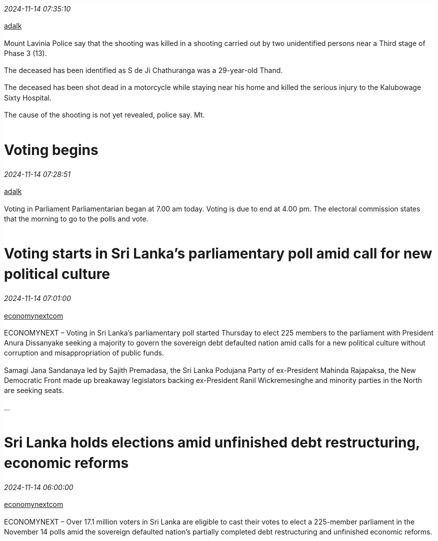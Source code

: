 *2024-11-14 07:35:10*

[adalk](https://www.ada.lk/breaking_news/බඩෝවිට-වෙඩි-තැබිමකින්-තරුණයෙක්-මරුට/11-413031)

Mount Lavinia Police say that the shooting was killed in a shooting carried out by two unidentified persons near a Third stage of Phase 3 (13).

The deceased has been identified as S de Ji Chathuranga was a 29-year-old Thand.

The deceased has been shot dead in a motorcycle while staying near his home and killed the serious injury to the Kalubowage Sixty Hospital.

The cause of the shooting is not yet revealed, police say. Mt.



# Voting begins

*2024-11-14 07:28:51*

[adalk](https://www.ada.lk/breaking_news/ඡන්ද-විමසීම-ඇරඹෙයි/11-413030)

Voting in Parliament Parliamentarian began at 7.00 am today. Voting is due to end at 4.00 pm. The electoral commission states that the morning to go to the polls and vote.



# Voting starts in Sri Lanka’s parliamentary poll amid call for new political culture

*2024-11-14 07:01:00*

[economynextcom](https://economynext.com/voting-starts-in-sri-lankas-parliamentary-poll-amid-call-for-new-political-culture-187410/)

ECONOMYNEXT – Voting in Sri Lanka’s parliamentary poll started Thursday to elect 225 members to the parliament with President Anura Dissanyake seeking a majority to govern the sovereign debt defaulted nation amid calls for a new political culture without corruption and misappropriation of public funds.

Samagi Jana Sandanaya led by Sajith Premadasa, the Sri Lanka Podujana Party of ex-President Mahinda Rajapaksa, the New Democratic Front made up breakaway legislators backing ex-President Ranil Wickremesinghe and minority parties in the North are seeking seats.

...



# Sri Lanka holds elections amid unfinished debt restructuring, economic reforms

*2024-11-14 06:00:00*

[economynextcom](https://economynext.com/sri-lanka-goes-for-parliament-polls-amid-unfinished-debt-restructuring-economic-reforms-187408/)

ECONOMYNEXT – Over 17.1 million voters in Sri Lanka are eligible to cast their votes to elect a 225-member parliament in the November 14 polls amid the sovereign defaulted nation’s partially completed debt restructuring and unfinished economic reforms.
